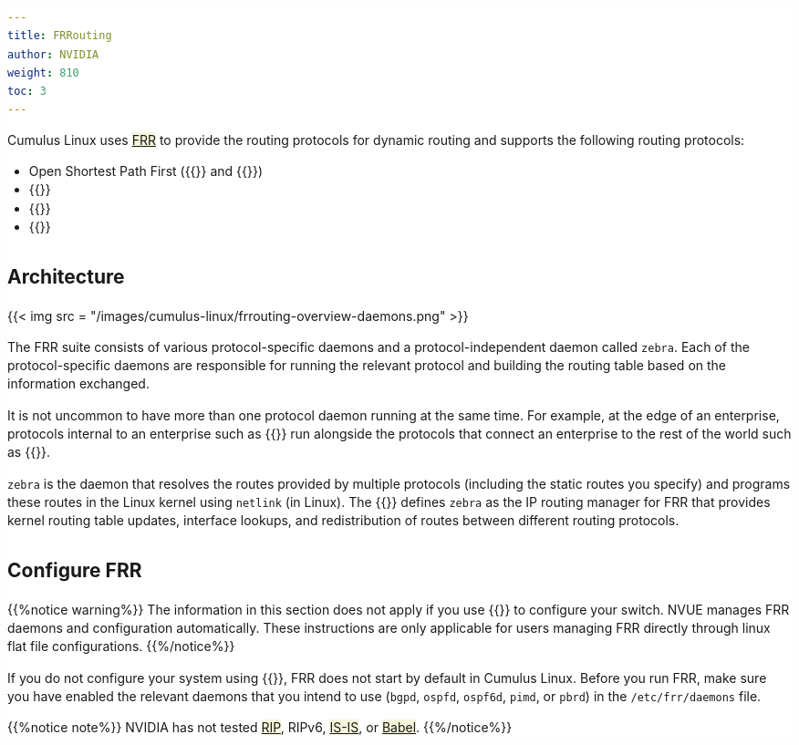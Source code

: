 ```yaml
---
title: FRRouting
author: NVIDIA
weight: 810
toc: 3
---
```

Cumulus Linux uses <span style="background-color:#F5F5DC">[FRR](## "FRRouting")</span> to provide the routing protocols for dynamic routing and supports the following routing protocols:

- Open Shortest Path First ({{<link url="Open-Shortest-Path-First-v2-OSPFv2" text="v2">}} and {{<link url="Open-Shortest-Path-First-v3-OSPFv3" text="v3">}})
- {{<link url="Border-Gateway-Protocol-BGP" text="Border Gateway Protocol (BGP)">}}
- {{<link url="Protocol-Independent-Multicast-PIM" text="Protocol Independent Multicast (PIM)">}}
- {{<link url="Policy-based-Routing" text="Policy-based Routing (PBR)">}}
## Architecture

{{< img src = "/images/cumulus-linux/frrouting-overview-daemons.png" >}}

The FRR suite consists of various protocol-specific daemons and a protocol-independent daemon called `zebra`. Each of the protocol-specific daemons are responsible for running the relevant protocol and building the routing table based on the information exchanged.

It is not uncommon to have more than one protocol daemon running at the same time. For example, at the edge of an enterprise, protocols internal to an enterprise such as {{<link url="Open-Shortest-Path-First-OSPF" text="OSPF">}} run alongside the protocols that connect an enterprise to the rest of the world such as {{<link url="Border-Gateway-Protocol-BGP" text="BGP">}}.

`zebra` is the daemon that resolves the routes provided by multiple protocols (including the static routes you specify) and programs these routes in the Linux kernel using `netlink` (in Linux). The {{<exlink url="http://docs.frrouting.org/en/latest/zebra.html" text="FRRouting documentation">}} defines `zebra` as the IP routing manager for FRR that provides kernel routing table updates, interface lookups, and redistribution of routes between different routing protocols.

## Configure FRR

{{%notice warning%}}
The information in this section does not apply if you use {{<link url="NVUE-CLI" text="NVUE">}} to configure your switch. NVUE manages FRR daemons and configuration automatically. These instructions are only applicable for users managing FRR directly through linux flat file configurations.
{{%/notice%}}

If you do not configure your system using {{<link url="NVUE-CLI" text="NVUE">}}, FRR does not start by default in Cumulus Linux. Before you run FRR, make sure you have enabled the relevant daemons that you intend to use (`bgpd`, `ospfd`, `ospf6d`, `pimd`, or `pbrd`) in the `/etc/frr/daemons` file.

{{%notice note%}}
NVIDIA has not tested <span style="background-color:#F5F5DC">[RIP](## "Routing Information Protocol RIP")</span>, RIPv6, <span style="background-color:#F5F5DC">[IS-IS](## "Intermediate System - Intermediate System")</span>, or <span style="background-color:#F5F5DC">[Babel](## "a loop-avoiding distance-vector routing protocol")</span>.
{{%/notice%}}
